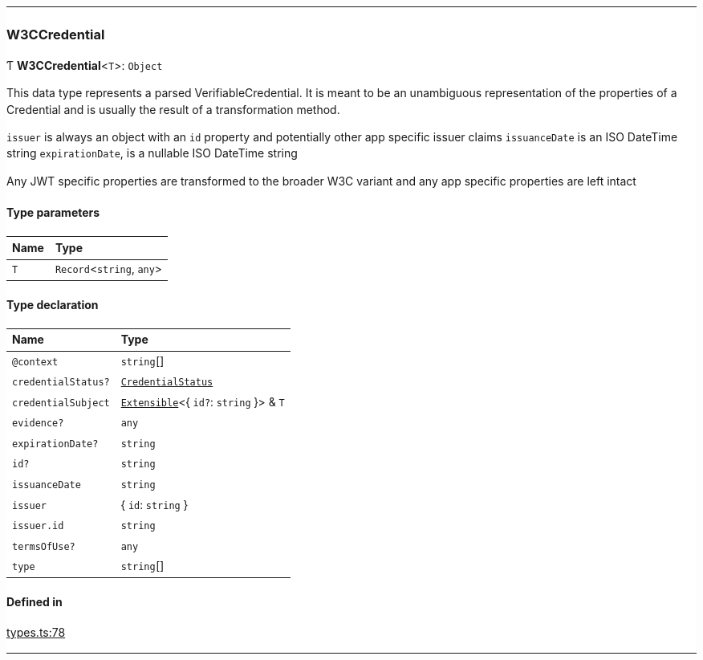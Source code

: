 ___

### W3CCredential

Ƭ **W3CCredential**<`T`\>: `Object`

This data type represents a parsed VerifiableCredential.
It is meant to be an unambiguous representation of the properties of a Credential and is usually the result of a
transformation method.

`issuer` is always an object with an `id` property and potentially other app specific issuer claims
`issuanceDate` is an ISO DateTime string
`expirationDate`, is a nullable ISO DateTime string

Any JWT specific properties are transformed to the broader W3C variant and any app specific properties are left
intact

#### Type parameters

| Name | Type |
| :------ | :------ |
| `T` | `Record`<`string`, `any`\> |

#### Type declaration

| Name | Type |
| :------ | :------ |
| `@context` | `string`[] |
| `credentialStatus?` | [`CredentialStatus`](../interfaces/internal_.CredentialStatus.md) |
| `credentialSubject` | [`Extensible`](internal_.md#extensible)<{ `id?`: `string`  }\> & `T` |
| `evidence?` | `any` |
| `expirationDate?` | `string` |
| `id?` | `string` |
| `issuanceDate` | `string` |
| `issuer` | { `id`: `string`  } |
| `issuer.id` | `string` |
| `termsOfUse?` | `any` |
| `type` | `string`[] |

#### Defined in

[types.ts:78](https://github.com/higayasuo/did-jwt-toolkit/blob/0e3be2d/src/types.ts#L78)

___
